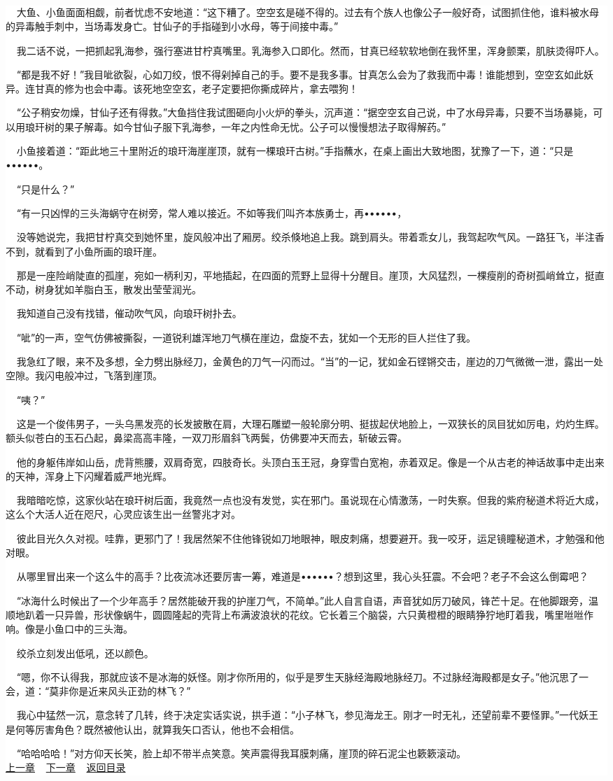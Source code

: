     大鱼、小鱼面面相觑，前者忧虑不安地道：“这下糟了。空空玄是碰不得的。过去有个族人也像公子一般好奇，试图抓住他，谁料被水母的异毒触手刺中，当场毒发身亡。甘仙子的手指碰到小水母，等于间接中毒。”

    我二话不说，一把抓起乳海参，强行塞进甘柠真嘴里。乳海参入口即化。然而，甘真已经软软地倒在我怀里，浑身颤栗，肌肤烫得吓人。

    “都是我不好！”我目呲欲裂，心如刀绞，恨不得剁掉自己的手。要不是我多事。甘真怎么会为了救我而中毒！谁能想到，空空玄如此妖异。连甘真的修为也会中毒。该死地空空玄，老子定要把你撕成碎片，拿去喂狗！

    “公子稍安勿燥，甘仙子还有得救。”大鱼挡住我试图砸向小火炉的拳头，沉声道：“据空空玄自己说，中了水母异毒，只要不当场暴毙，可以用琅玕树的果子解毒。如今甘仙子服下乳海参，一年之内性命无忧。公子可以慢慢想法子取得解药。”

    小鱼接着道：“距此地三十里附近的琅玕海崖崖顶，就有一棵琅玕古树。”手指蘸水，在桌上画出大致地图，犹豫了一下，道：“只是••••••。

    “只是什么？”

    “有一只凶悍的三头海蜗守在树旁，常人难以接近。不如等我们叫齐本族勇士，再••••••，

    没等她说完，我把甘柠真交到她怀里，旋风般冲出了厢房。绞杀倏地追上我。跳到肩头。带着乖女儿，我驾起吹气风。一路狂飞，半注香不到，就看到了小鱼所画的琅玕崖。

    那是一座险峭陡直的孤崖，宛如一柄利刃，平地插起，在四面的荒野上显得十分醒目。崖顶，大风猛烈，一棵瘦削的奇树孤峭耸立，挺直不动，树身犹如羊脂白玉，散发出莹莹润光。

    我知道自己没有找错，催动吹气风，向琅玕树扑去。

    “呲”的一声，空气仿佛被撕裂，一道锐利雄浑地刀气横在崖边，盘旋不去，犹如一个无形的巨人拦住了我。

    我急红了眼，来不及多想，全力劈出脉经刀，金黄色的刀气一闪而过。“当”的一记，犹如金石铿锵交击，崖边的刀气微微一泄，露出一处空隙。我闪电般冲过，飞落到崖顶。

    “咦？”

    这是一个俊伟男子，一头乌黑发亮的长发披散在肩，大理石雕塑一般轮廓分明、挺拔起伏地脸上，一双狭长的凤目犹如厉电，灼灼生辉。额头似苍白的玉石凸起，鼻梁高高丰隆，一双刀形眉斜飞两鬓，仿佛要冲天而去，斩破云霄。

    他的身躯伟岸如山岳，虎背熊腰，双肩奇宽，四肢奇长。头顶白玉王冠，身穿雪白宽袍，赤着双足。像是一个从古老的神话故事中走出来的天神，浑身上下闪耀着威严地光辉。

    我暗暗吃惊，这家伙站在琅玕树后面，我竟然一点也没有发觉，实在邪门。虽说现在心情激荡，一时失察。但我的紫府秘道术将近大成，这么个大活人近在咫尺，心灵应该生出一丝警兆才对。

    彼此目光久久对视。哇靠，更邪门了！我居然架不住他锋锐如刀地眼神，眼皮刺痛，想要避开。我一咬牙，运足镜瞳秘道术，才勉强和他对眼。

    从哪里冒出来一个这么牛的高手？比夜流冰还要厉害一筹，难道是••••••？想到这里，我心头狂震。不会吧？老子不会这么倒霉吧？

    “冰海什么时候出了一个少年高手？居然能破开我的护崖刀气，不简单。”此人自言自语，声音犹如厉刀破风，锋芒十足。在他脚跟旁，温顺地趴着一只异兽，形状像蜗牛，圆圆隆起的壳背上布满波浪状的花纹。它长着三个脑袋，六只黄橙橙的眼睛狰狞地盯着我，嘴里咝咝作响。像是小鱼口中的三头海。

    绞杀立刻发出低吼，还以颜色。

    “嗯，你不认得我，那就应该不是冰海的妖怪。刚才你所用的，似乎是罗生天脉经海殿地脉经刀。不过脉经海殿都是女子。”他沉思了一会，道：“莫非你是近来风头正劲的林飞？”

    我心中猛然一沉，意念转了几转，终于决定实话实说，拱手道：“小子林飞，参见海龙王。刚才一时无礼，还望前辈不要怪罪。”一代妖王是何等厉害角色？既然被他认出，就算我矢口否认，他也不会相信。

    “哈哈哈哈！”对方仰天长笑，脸上却不带半点笑意。笑声震得我耳膜刺痛，崖顶的碎石泥尘也簌簌滚动。
  <br />
[上一章](https://github.com/xiaominghe2014/spider_book/blob/master/book/知北游/第127章.md)&nbsp;&nbsp;&nbsp;&nbsp;[下一章](https://github.com/xiaominghe2014/spider_book/blob/master/book/知北游/第129章.md)&nbsp;&nbsp;&nbsp;&nbsp;[返回目录](https://github.com/xiaominghe2014/spider_book/blob/master/book/知北游/README.md)

